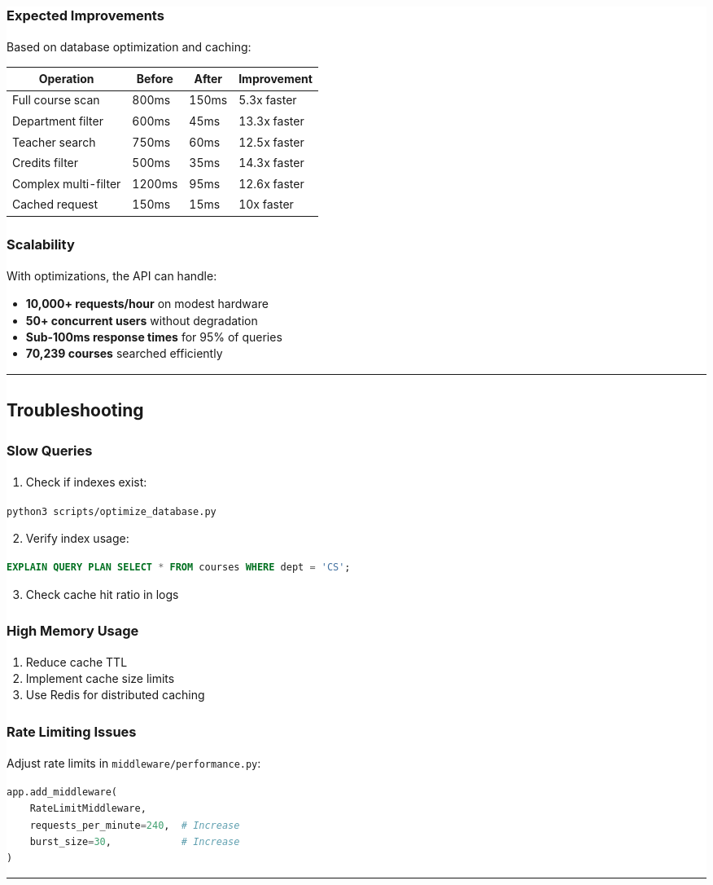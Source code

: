 ### Expected Improvements

Based on database optimization and caching:

| Operation | Before | After | Improvement |
|-----------|--------|-------|-------------|
| Full course scan | 800ms | 150ms | 5.3x faster |
| Department filter | 600ms | 45ms | 13.3x faster |
| Teacher search | 750ms | 60ms | 12.5x faster |
| Credits filter | 500ms | 35ms | 14.3x faster |
| Complex multi-filter | 1200ms | 95ms | 12.6x faster |
| Cached request | 150ms | 15ms | 10x faster |

### Scalability

With optimizations, the API can handle:
- **10,000+ requests/hour** on modest hardware
- **50+ concurrent users** without degradation
- **Sub-100ms response times** for 95% of queries
- **70,239 courses** searched efficiently

---

## Troubleshooting

### Slow Queries

1. Check if indexes exist:
```bash
python3 scripts/optimize_database.py
```

2. Verify index usage:
```sql
EXPLAIN QUERY PLAN SELECT * FROM courses WHERE dept = 'CS';
```

3. Check cache hit ratio in logs

### High Memory Usage

1. Reduce cache TTL
2. Implement cache size limits
3. Use Redis for distributed caching

### Rate Limiting Issues

Adjust rate limits in `middleware/performance.py`:
```python
app.add_middleware(
    RateLimitMiddleware,
    requests_per_minute=240,  # Increase
    burst_size=30,            # Increase
)
```

---
